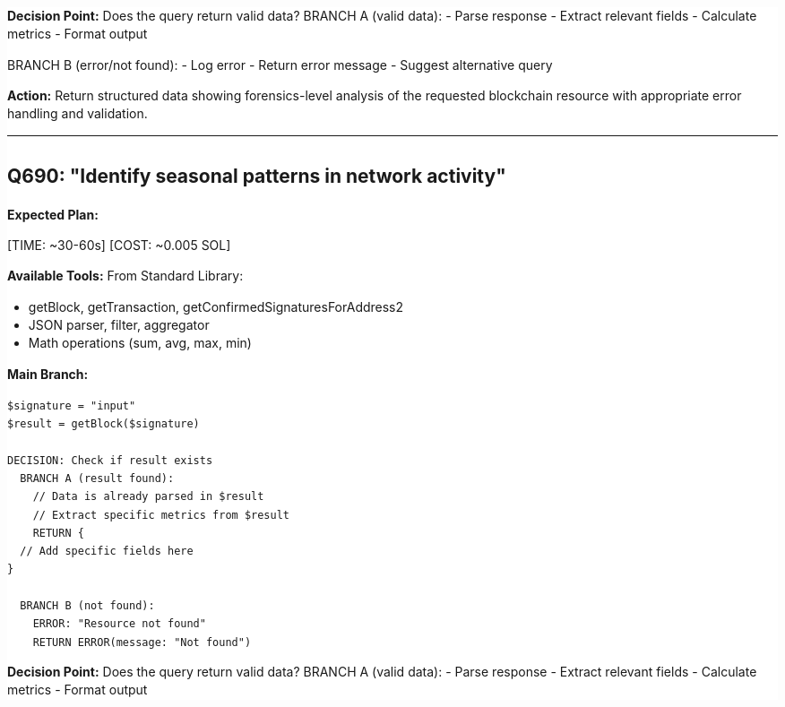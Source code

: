 **Decision Point:** Does the query return valid data?
  BRANCH A (valid data):
    - Parse response
    - Extract relevant fields
    - Calculate metrics
    - Format output

  BRANCH B (error/not found):
    - Log error
    - Return error message
    - Suggest alternative query

**Action:**
Return structured data showing forensics-level analysis of the requested blockchain resource with appropriate error handling and validation.

---

## Q690: "Identify seasonal patterns in network activity"

**Expected Plan:**

[TIME: ~30-60s] [COST: ~0.005 SOL]

**Available Tools:**
From Standard Library:
  - getBlock, getTransaction, getConfirmedSignaturesForAddress2
  - JSON parser, filter, aggregator
  - Math operations (sum, avg, max, min)

**Main Branch:**
```
$signature = "input"
$result = getBlock($signature)

DECISION: Check if result exists
  BRANCH A (result found):
    // Data is already parsed in $result
    // Extract specific metrics from $result
    RETURN {
  // Add specific fields here
}

  BRANCH B (not found):
    ERROR: "Resource not found"
    RETURN ERROR(message: "Not found")
```

**Decision Point:** Does the query return valid data?
  BRANCH A (valid data):
    - Parse response
    - Extract relevant fields
    - Calculate metrics
    - Format output
